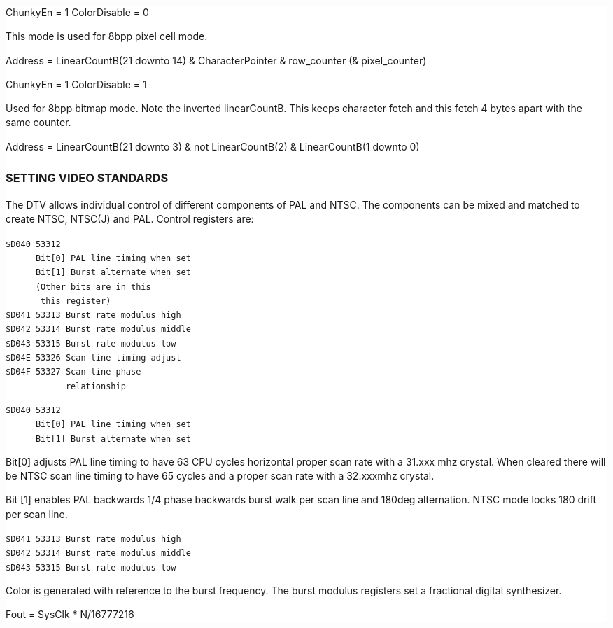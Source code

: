   
ChunkyEn = 1 ColorDisable = 0

This mode is used for 8bpp pixel cell mode.

  
Address = LinearCountB(21 downto 14) & CharacterPointer & row\_counter
(& pixel\_counter)



  
ChunkyEn = 1 ColorDisable = 1

Used for 8bpp bitmap mode. Note the inverted linearCountB. This keeps
character fetch and this fetch 4 bytes apart with the same counter.

  
Address = LinearCountB(21 downto 3) & not LinearCountB(2) &
LinearCountB(1 downto 0)

### SETTING VIDEO STANDARDS

The DTV allows individual control of different components of PAL and
NTSC. The components can be mixed and matched to create NTSC, NTSC(J)
and PAL. Control registers are:

`$D040 53312  `  
`      Bit[0] PAL line timing when set`  
`      Bit[1] Burst alternate when set`  
`      (Other bits are in this`  
`       this register) `  
`$D041 53313 Burst rate modulus high`  
`$D042 53314 Burst rate modulus middle`  
`$D043 53315 Burst rate modulus low`  
`$D04E 53326 Scan line timing adjust`  
`$D04F 53327 Scan line phase `  
`            relationship      `  
  
`$D040 53312  `  
`      Bit[0] PAL line timing when set`  
`      Bit[1] Burst alternate when set`

Bit\[0\] adjusts PAL line timing to have 63 CPU cycles horizontal proper
scan rate with a 31.xxx mhz crystal. When cleared there will be NTSC
scan line timing to have 65 cycles and a proper scan rate with a
32.xxxmhz crystal.

Bit \[1\] enables PAL backwards 1/4 phase backwards burst walk per scan
line and 180deg alternation. NTSC mode locks 180 drift per scan line.

`$D041 53313 Burst rate modulus high`  
`$D042 53314 Burst rate modulus middle`  
`$D043 53315 Burst rate modulus low`

Color is generated with reference to the burst frequency. The burst
modulus registers set a fractional digital synthesizer.

  
Fout = SysClk \* N/16777216
